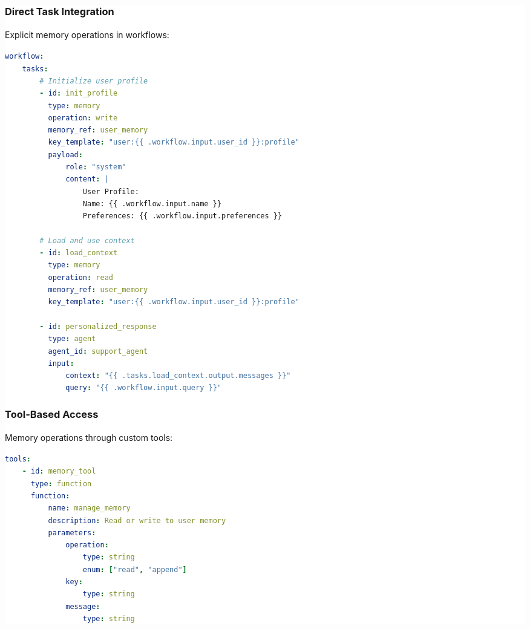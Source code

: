 ### Direct Task Integration

Explicit memory operations in workflows:

```yaml
workflow:
    tasks:
        # Initialize user profile
        - id: init_profile
          type: memory
          operation: write
          memory_ref: user_memory
          key_template: "user:{{ .workflow.input.user_id }}:profile"
          payload:
              role: "system"
              content: |
                  User Profile:
                  Name: {{ .workflow.input.name }}
                  Preferences: {{ .workflow.input.preferences }}

        # Load and use context
        - id: load_context
          type: memory
          operation: read
          memory_ref: user_memory
          key_template: "user:{{ .workflow.input.user_id }}:profile"

        - id: personalized_response
          type: agent
          agent_id: support_agent
          input:
              context: "{{ .tasks.load_context.output.messages }}"
              query: "{{ .workflow.input.query }}"
```

### Tool-Based Access

Memory operations through custom tools:

```yaml
tools:
    - id: memory_tool
      type: function
      function:
          name: manage_memory
          description: Read or write to user memory
          parameters:
              operation:
                  type: string
                  enum: ["read", "append"]
              key:
                  type: string
              message:
                  type: string
```
